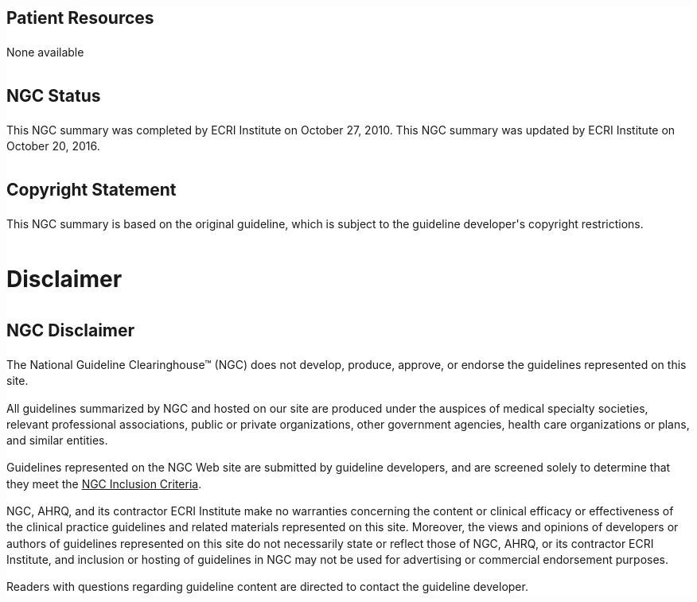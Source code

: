 

## Patient Resources



None available

## NGC Status



This NGC summary was completed by ECRI Institute on October 27, 2010. This NGC summary was updated by ECRI Institute on October 20, 2016.

## Copyright Statement



This NGC summary is based on the original guideline, which is subject to the guideline developer's copyright restrictions.

# Disclaimer

## NGC Disclaimer



The National Guideline Clearinghouse™ (NGC) does not develop, produce, approve, or endorse the guidelines represented on this site.

All guidelines summarized by NGC and hosted on our site are produced under the auspices of medical specialty societies, relevant professional associations, public or private organizations, other government agencies, health care organizations or plans, and similar entities.

Guidelines represented on the NGC Web site are submitted by guideline developers, and are screened solely to determine that they meet the [NGC Inclusion Criteria](/help-and-about/summaries/inclusion-criteria).

NGC, AHRQ, and its contractor ECRI Institute make no warranties concerning the content or clinical efficacy or effectiveness of the clinical practice guidelines and related materials represented on this site. Moreover, the views and opinions of developers or authors of guidelines represented on this site do not necessarily state or reflect those of NGC, AHRQ, or its contractor ECRI Institute, and inclusion or hosting of guidelines in NGC may not be used for advertising or commercial endorsement purposes.

Readers with questions regarding guideline content are directed to contact the guideline developer.

